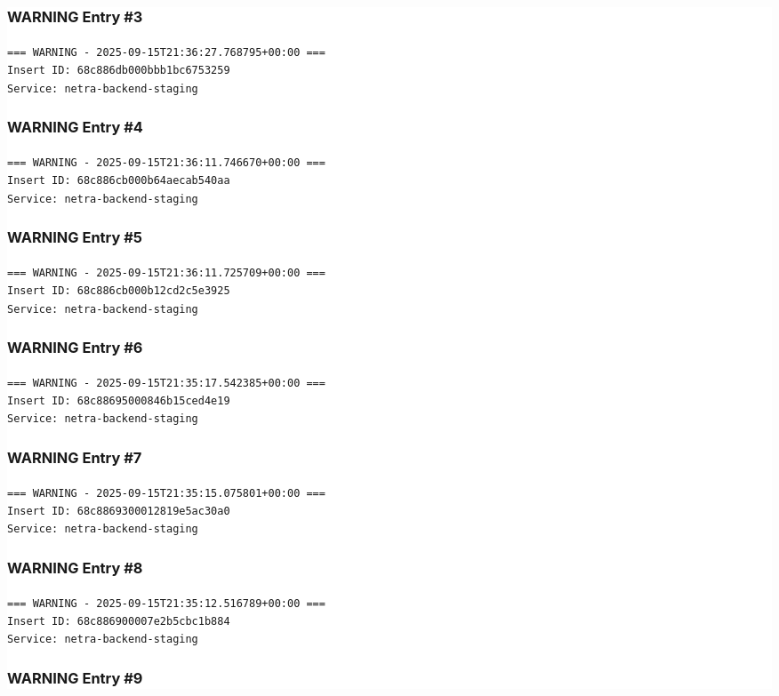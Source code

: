 ### WARNING Entry #3

```
=== WARNING - 2025-09-15T21:36:27.768795+00:00 ===
Insert ID: 68c886db000bbb1bc6753259
Service: netra-backend-staging

```

### WARNING Entry #4

```
=== WARNING - 2025-09-15T21:36:11.746670+00:00 ===
Insert ID: 68c886cb000b64aecab540aa
Service: netra-backend-staging

```

### WARNING Entry #5

```
=== WARNING - 2025-09-15T21:36:11.725709+00:00 ===
Insert ID: 68c886cb000b12cd2c5e3925
Service: netra-backend-staging

```

### WARNING Entry #6

```
=== WARNING - 2025-09-15T21:35:17.542385+00:00 ===
Insert ID: 68c88695000846b15ced4e19
Service: netra-backend-staging

```

### WARNING Entry #7

```
=== WARNING - 2025-09-15T21:35:15.075801+00:00 ===
Insert ID: 68c8869300012819e5ac30a0
Service: netra-backend-staging

```

### WARNING Entry #8

```
=== WARNING - 2025-09-15T21:35:12.516789+00:00 ===
Insert ID: 68c886900007e2b5cbc1b884
Service: netra-backend-staging

```

### WARNING Entry #9
